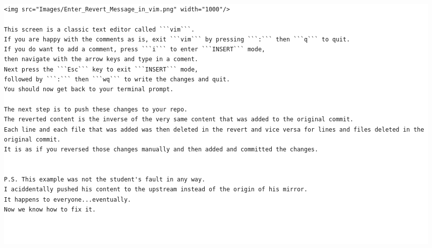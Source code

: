 ```
<img src="Images/Enter_Revert_Message_in_vim.png" width="1000"/>

This screen is a classic text editor called ```vim```. 
If you are happy with the comments as is, exit ```vim``` by pressing ```:``` then ```q``` to quit. 
If you do want to add a comment, press ```i``` to enter ```INSERT``` mode, 
then navigate with the arrow keys and type in a coment. 
Next press the ```Esc``` key to exit ```INSERT``` mode, 
followed by ```:``` then ```wq``` to write the changes and quit.  
You should now get back to your terminal prompt. 

The next step is to push these changes to your repo. 
The reverted content is the inverse of the very same content that was added to the original commit. 
Each line and each file that was added was then deleted in the revert and vice versa for lines and files deleted in the original commit. 
It is as if you reversed those changes manually and then added and committed the changes. 


P.S. This example was not the student's fault in any way. 
I aciddentally pushed his content to the upstream instead of the origin of his mirror. 
It happens to everyone...eventually. 
Now we know how to fix it. 



